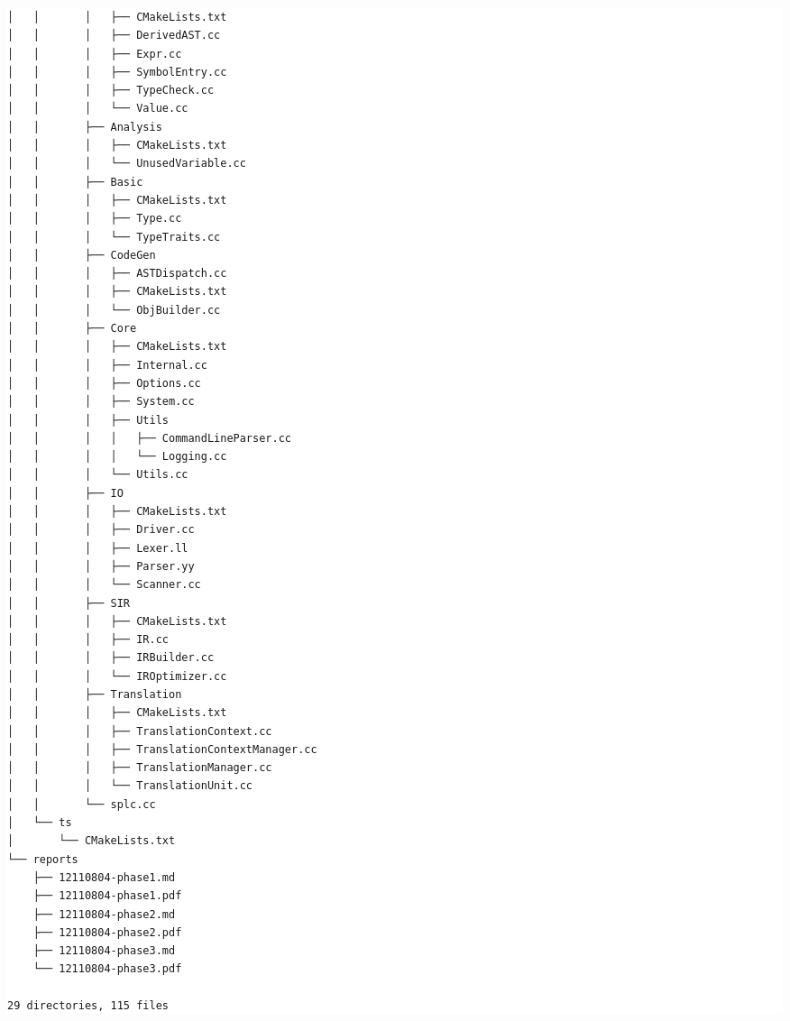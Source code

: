 ```shell
│   │       │   ├── CMakeLists.txt
│   │       │   ├── DerivedAST.cc
│   │       │   ├── Expr.cc
│   │       │   ├── SymbolEntry.cc
│   │       │   ├── TypeCheck.cc
│   │       │   └── Value.cc
│   │       ├── Analysis
│   │       │   ├── CMakeLists.txt
│   │       │   └── UnusedVariable.cc
│   │       ├── Basic
│   │       │   ├── CMakeLists.txt
│   │       │   ├── Type.cc
│   │       │   └── TypeTraits.cc
│   │       ├── CodeGen
│   │       │   ├── ASTDispatch.cc
│   │       │   ├── CMakeLists.txt
│   │       │   └── ObjBuilder.cc
│   │       ├── Core
│   │       │   ├── CMakeLists.txt
│   │       │   ├── Internal.cc
│   │       │   ├── Options.cc
│   │       │   ├── System.cc
│   │       │   ├── Utils
│   │       │   │   ├── CommandLineParser.cc
│   │       │   │   └── Logging.cc
│   │       │   └── Utils.cc
│   │       ├── IO
│   │       │   ├── CMakeLists.txt
│   │       │   ├── Driver.cc
│   │       │   ├── Lexer.ll
│   │       │   ├── Parser.yy
│   │       │   └── Scanner.cc
│   │       ├── SIR
│   │       │   ├── CMakeLists.txt
│   │       │   ├── IR.cc
│   │       │   ├── IRBuilder.cc
│   │       │   └── IROptimizer.cc
│   │       ├── Translation
│   │       │   ├── CMakeLists.txt
│   │       │   ├── TranslationContext.cc
│   │       │   ├── TranslationContextManager.cc
│   │       │   ├── TranslationManager.cc
│   │       │   └── TranslationUnit.cc
│   │       └── splc.cc
│   └── ts
│       └── CMakeLists.txt
└── reports
    ├── 12110804-phase1.md
    ├── 12110804-phase1.pdf
    ├── 12110804-phase2.md
    ├── 12110804-phase2.pdf
    ├── 12110804-phase3.md
    └── 12110804-phase3.pdf

29 directories, 115 files
```
